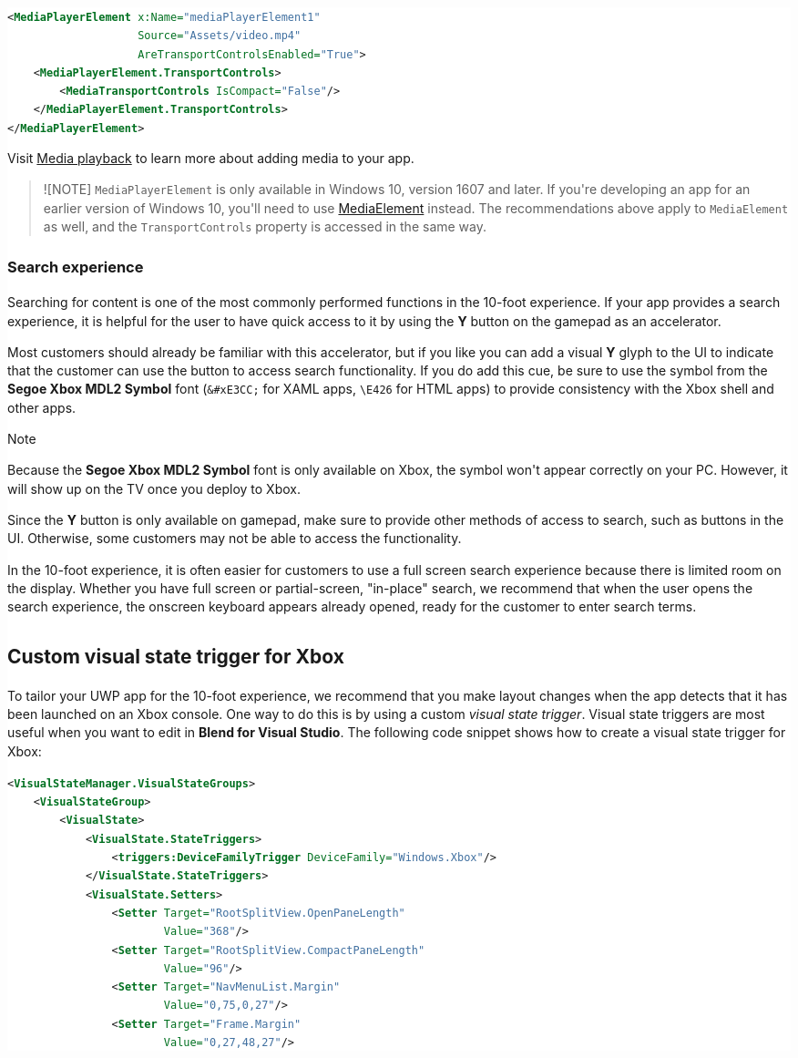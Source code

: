 ```xml
<MediaPlayerElement x:Name="mediaPlayerElement1"  
                    Source="Assets/video.mp4"
                    AreTransportControlsEnabled="True">
    <MediaPlayerElement.TransportControls>
        <MediaTransportControls IsCompact="False"/>
    </MediaPlayerElement.TransportControls>
</MediaPlayerElement>
```  

Visit [Media playback](../controls-and-patterns/media-playback.md) to learn more about adding media to your app.

> ![NOTE]
> `MediaPlayerElement` is only available in Windows 10, version 1607 and later. If you're developing an app for an earlier version of Windows 10, you'll need to use [MediaElement](https://msdn.microsoft.com/library/windows/apps/br242926) instead. The recommendations above apply to `MediaElement` as well, and the `TransportControls` property is accessed in the same way.

### Search experience

Searching for content is one of the most commonly performed functions in the 10-foot experience. If your app provides a search experience, it is helpful for the user to have quick access to it by using the **Y** button on the gamepad as an accelerator.

Most customers should already be familiar with this accelerator, but if you like you can add a visual **Y** glyph to the UI to indicate that the customer can use the button to access search functionality. If you do add this cue, be sure to use the symbol from the **Segoe Xbox MDL2 Symbol** font (`&#xE3CC;` for XAML apps, `\E426` for HTML apps) to provide consistency with the Xbox shell and other apps.

> [!NOTE]
> Because the **Segoe Xbox MDL2 Symbol** font is only available on Xbox, the symbol won't appear correctly on your PC. However, it will show up on the TV once you deploy to Xbox.

Since the **Y** button is only available on gamepad, make sure to provide other methods of access to search, such as buttons in the UI. Otherwise, some customers may not be able to access the functionality.

In the 10-foot experience, it is often easier for customers to use a full screen search experience because there is limited room on the display. Whether you have full screen or partial-screen, "in-place" search, we recommend that when the user opens the search experience, the onscreen keyboard appears already opened, ready for the customer to enter search terms.

## Custom visual state trigger for Xbox

To tailor your UWP app for the 10-foot experience, we recommend that you make layout changes when the app detects that it has been launched on an Xbox console. One way to do this is by using a custom *visual state trigger*. Visual state triggers are most useful when you want to edit in **Blend for Visual Studio**. The following code snippet shows how to create a visual state trigger for Xbox:

```xml
<VisualStateManager.VisualStateGroups>
    <VisualStateGroup>
        <VisualState>
            <VisualState.StateTriggers>
                <triggers:DeviceFamilyTrigger DeviceFamily="Windows.Xbox"/>
            </VisualState.StateTriggers>
            <VisualState.Setters>
                <Setter Target="RootSplitView.OpenPaneLength"
                        Value="368"/>
                <Setter Target="RootSplitView.CompactPaneLength"
                        Value="96"/>
                <Setter Target="NavMenuList.Margin"
                        Value="0,75,0,27"/>
                <Setter Target="Frame.Margin"
                        Value="0,27,48,27"/>
```